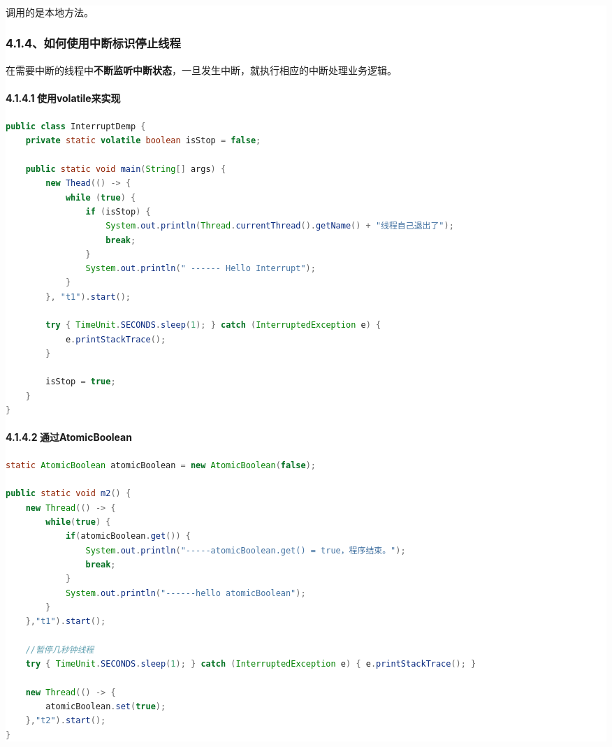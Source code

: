 
调用的是本地方法。

### 4.1.4、如何使用中断标识停止线程

在需要中断的线程中**不断监听中断状态**，一旦发生中断，就执行相应的中断处理业务逻辑。

#### 4.1.4.1 使用volatile来实现

```java
public class InterruptDemp {
    private static volatile boolean isStop = false;

    public static void main(String[] args) {
        new Thead(() -> {
            while (true) {
                if (isStop) {
                    System.out.println(Thread.currentThread().getName() + "线程自己退出了");
                    break;
                }
                System.out.println(" ------ Hello Interrupt");
            }
        }, "t1").start();

        try { TimeUnit.SECONDS.sleep(1); } catch (InterruptedException e) {
            e.printStackTrace();
        }

        isStop = true;
    }
}
```

#### **4.1.4.2 通过AtomicBoolean**

```java
static AtomicBoolean atomicBoolean = new AtomicBoolean(false);

public static void m2() {
    new Thread(() -> {
        while(true) {
            if(atomicBoolean.get()) {
                System.out.println("-----atomicBoolean.get() = true，程序结束。");
                break;
            }
            System.out.println("------hello atomicBoolean");
        }
    },"t1").start();

    //暂停几秒钟线程
    try { TimeUnit.SECONDS.sleep(1); } catch (InterruptedException e) { e.printStackTrace(); }

    new Thread(() -> {
        atomicBoolean.set(true);
    },"t2").start();
}
```
